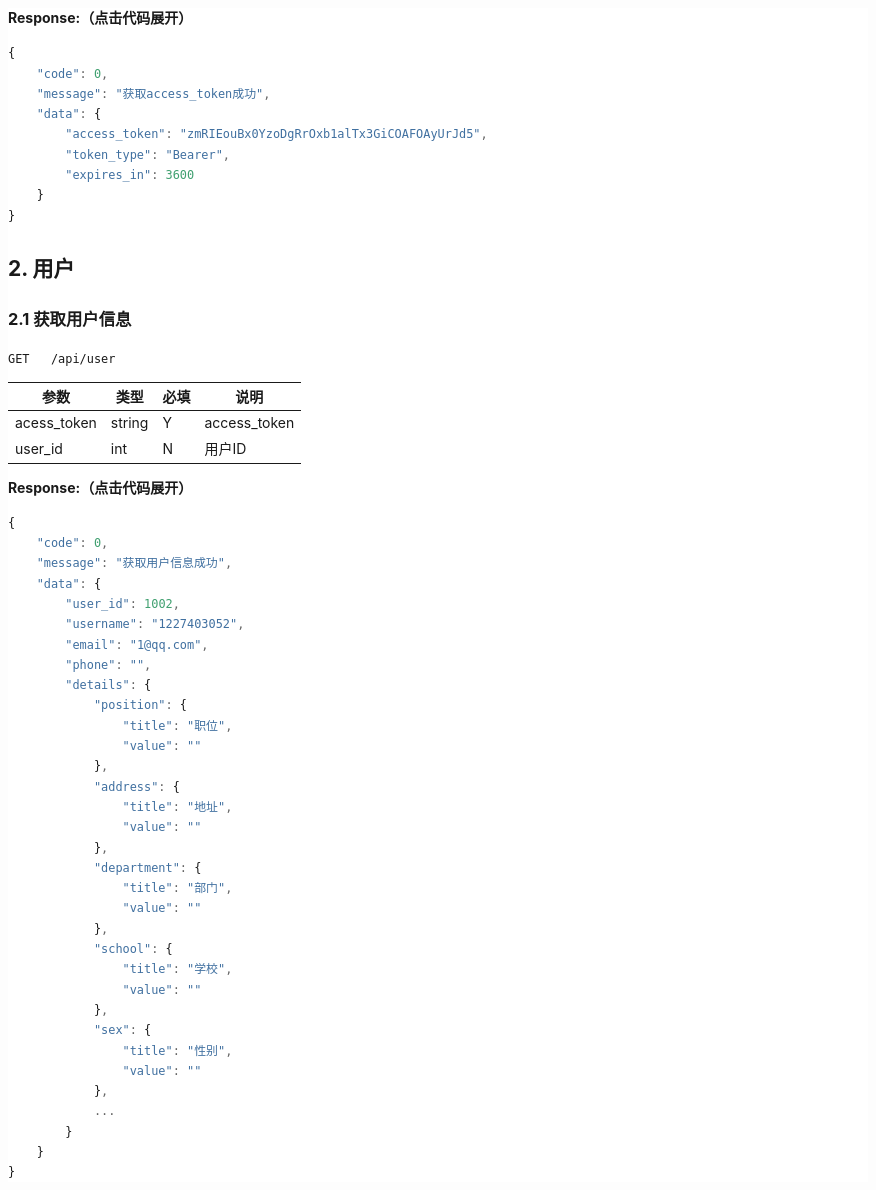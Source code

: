 **Response:（点击代码展开）**
```js
{
    "code": 0,
    "message": "获取access_token成功",
    "data": {
        "access_token": "zmRIEouBx0YzoDgRrOxb1alTx3GiCOAFOAyUrJd5",
        "token_type": "Bearer",
        "expires_in": 3600
    }
}
```

## 2. 用户

### 2.1 获取用户信息
`GET   /api/user`

| 参数 | 类型 | 必填 | 说明 |
| ----- | ----- | ---- | ----- |
| acess_token | string | Y | access_token |
| user_id | int | N | 用户ID |

**Response:（点击代码展开）**
```js
{
    "code": 0,
    "message": "获取用户信息成功",
    "data": {
        "user_id": 1002,
        "username": "1227403052",
        "email": "1@qq.com",
        "phone": "",
        "details": {
            "position": {
                "title": "职位",
                "value": ""
            },
            "address": {
                "title": "地址",
                "value": ""
            },
            "department": {
                "title": "部门",
                "value": ""
            },
            "school": {
                "title": "学校",
                "value": ""
            },
            "sex": {
                "title": "性别",
                "value": ""
            },
            ...
        }
    }
}
```
